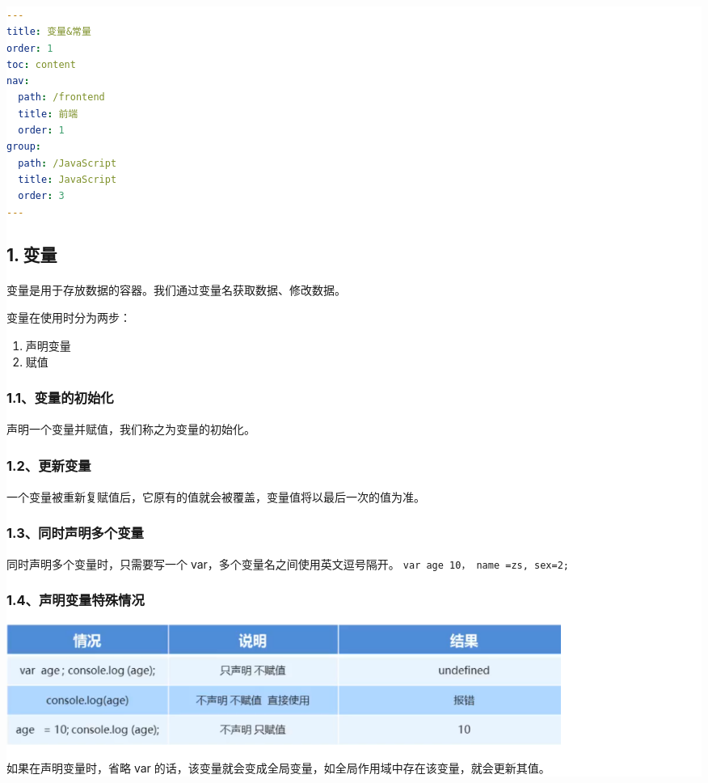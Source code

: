 ```yaml
---
title: 变量&常量
order: 1
toc: content
nav:
  path: /frontend
  title: 前端
  order: 1
group:
  path: /JavaScript
  title: JavaScript
  order: 3
---
```


## 1. 变量

变量是用于存放数据的容器。我们通过变量名获取数据、修改数据。

变量在使用时分为两步：

1. 声明变量
2. 赋值

### 1.1、变量的初始化

声明一个变量并赋值，我们称之为变量的初始化。

### 1.2、更新变量

一个变量被重新复赋值后，它原有的值就会被覆盖，变量值将以最后一次的值为准。

### 1.3、同时声明多个变量

同时声明多个变量时，只需要写一个 var，多个变量名之间使用英文逗号隔开。 `var age 10， name =zs, sex=2;`

### 1.4、声明变量特殊情况

<img src="./assets/image-20210222105031568.png" alt="image-20210222105031568" style="zoom: 67%;" />

如果在声明变量时，省略 var 的话，该变量就会变成全局变量，如全局作用域中存在该变量，就会更新其值。

